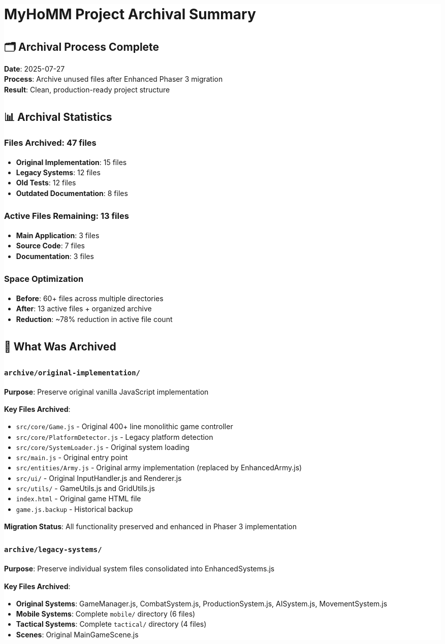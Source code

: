 # MyHoMM Project Archival Summary

## 🗂️ Archival Process Complete

**Date**: 2025-07-27  
**Process**: Archive unused files after Enhanced Phaser 3 migration  
**Result**: Clean, production-ready project structure

## 📊 Archival Statistics

### Files Archived: 47 files
- **Original Implementation**: 15 files
- **Legacy Systems**: 12 files  
- **Old Tests**: 12 files
- **Outdated Documentation**: 8 files

### Active Files Remaining: 13 files
- **Main Application**: 3 files
- **Source Code**: 7 files
- **Documentation**: 3 files

### Space Optimization
- **Before**: 60+ files across multiple directories
- **After**: 13 active files + organized archive
- **Reduction**: ~78% reduction in active file count

## 📁 What Was Archived

### `archive/original-implementation/`
**Purpose**: Preserve original vanilla JavaScript implementation

**Key Files Archived**:
- `src/core/Game.js` - Original 400+ line monolithic game controller
- `src/core/PlatformDetector.js` - Legacy platform detection
- `src/core/SystemLoader.js` - Original system loading
- `src/main.js` - Original entry point
- `src/entities/Army.js` - Original army implementation (replaced by EnhancedArmy.js)
- `src/ui/` - Original InputHandler.js and Renderer.js
- `src/utils/` - GameUtils.js and GridUtils.js
- `index.html` - Original game HTML file
- `game.js.backup` - Historical backup

**Migration Status**: All functionality preserved and enhanced in Phaser 3 implementation

### `archive/legacy-systems/`
**Purpose**: Preserve individual system files consolidated into EnhancedSystems.js

**Key Files Archived**:
- **Original Systems**: GameManager.js, CombatSystem.js, ProductionSystem.js, AISystem.js, MovementSystem.js
- **Mobile Systems**: Complete `mobile/` directory (6 files)
- **Tactical Systems**: Complete `tactical/` directory (4 files)
- **Scenes**: Original MainGameScene.js
